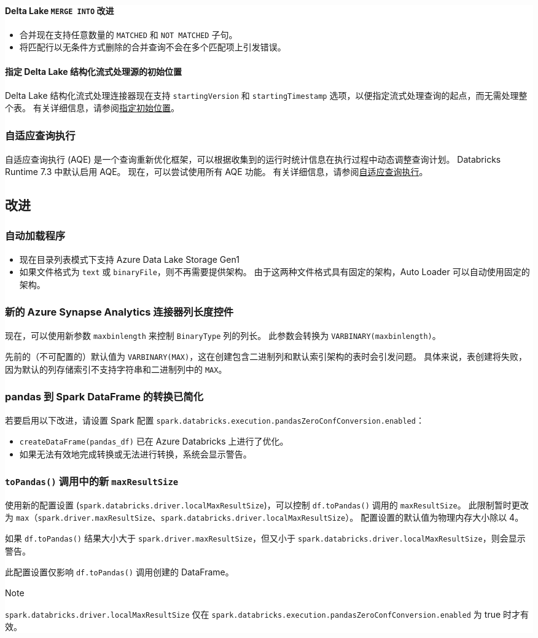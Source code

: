 #### <a name="delta-lake-merge-into-improvements"></a>Delta Lake `MERGE INTO` 改进

* 合并现在支持任意数量的 `MATCHED` 和 `NOT MATCHED` 子句。
* 将匹配行以无条件方式删除的合并查询不会在多个匹配项上引发错误。

#### <a name="specify-the-initial-position-for-delta-lake-structured-streaming-source"></a>指定 Delta Lake 结构化流式处理源的初始位置

Delta Lake 结构化流式处理连接器现在支持 `startingVersion` 和 `startingTimestamp` 选项，以便指定流式处理查询的起点，而无需处理整个表。 有关详细信息，请参阅[指定初始位置](../../delta/delta-streaming.md#specify-initial-position)。

### <a name="adaptive-query-execution"></a>自适应查询执行

  自适应查询执行 (AQE) 是一个查询重新优化框架，可以根据收集到的运行时统计信息在执行过程中动态调整查询计划。 Databricks Runtime 7.3 中默认启用 AQE。 现在，可以尝试使用所有 AQE 功能。 有关详细信息，请参阅[自适应查询执行](../../spark/latest/spark-sql/aqe.md)。

## <a name="improvements"></a>改进

### <a name="auto-loader"></a>自动加载程序

* 现在目录列表模式下支持 Azure Data Lake Storage Gen1
* 如果文件格式为 `text` 或 `binaryFile`，则不再需要提供架构。 由于这两种文件格式具有固定的架构，Auto Loader 可以自动使用固定的架构。

### <a name="new-azure-synapse-analytics-connector-column-length-control"></a>新的 Azure Synapse Analytics 连接器列长度控件

现在，可以使用新参数 `maxbinlength` 来控制 `BinaryType` 列的列长。 此参数会转换为 `VARBINARY(maxbinlength)`。

先前的（不可配置的）默认值为 `VARBINARY(MAX)`，这在创建包含二进制列和默认索引架构的表时会引发问题。 具体来说，表创建将失败，因为默认的列存储索引不支持字符串和二进制列中的 `MAX`。

### <a name="pandas-to-spark-dataframe-conversion-simplified"></a>pandas 到 Spark DataFrame 的转换已简化

若要启用以下改进，请设置 Spark 配置 `spark.databricks.execution.pandasZeroConfConversion.enabled`：

* `createDataFrame(pandas_df)` 已在 Azure Databricks 上进行了优化。
* 如果无法有效地完成转换或无法进行转换，系统会显示警告。

### <a name="new-maxresultsize-in-topandas-call"></a>`toPandas()` 调用中的新 `maxResultSize`

使用新的配置设置 (`spark.databricks.driver.localMaxResultSize`)，可以控制 `df.toPandas()` 调用的 `maxResultSize`。 此限制暂时更改为 `max`（`spark.driver.maxResultSize`、`spark.databricks.driver.localMaxResultSize`）。 配置设置的默认值为物理内存大小除以 4。

如果 `df.toPandas()` 结果大小大于 `spark.driver.maxResultSize`，但又小于 `spark.databricks.driver.localMaxResultSize`，则会显示警告。

此配置设置仅影响 `df.toPandas()` 调用创建的 DataFrame。

> [!NOTE]
>
> `spark.databricks.driver.localMaxResultSize` 仅在 `spark.databricks.execution.pandasZeroConfConversion.enabled` 为 true 时才有效。
